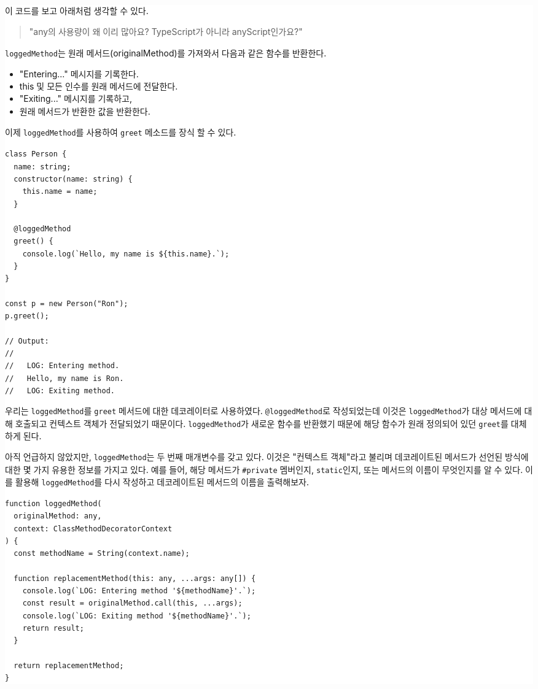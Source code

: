 이 코드를 보고 아래처럼 생각할 수 있다.

> "any의 사용량이 왜 이리 많아요? TypeScript가 아니라 anyScript인가요?"

`loggedMethod`는 원래 메서드(originalMethod)를 가져와서 다음과 같은 함수를 반환한다.

- "Entering..." 메시지를 기록한다.
- this 및 모든 인수를 원래 메서드에 전달한다.
- "Exiting..." 메시지를 기록하고,
- 원래 메서드가 반환한 값을 반환한다.

이제 `loggedMethod`를 사용하여 `greet` 메소드를 장식 할 수 있다.

```tsx
class Person {
  name: string;
  constructor(name: string) {
    this.name = name;
  }

  @loggedMethod
  greet() {
    console.log(`Hello, my name is ${this.name}.`);
  }
}

const p = new Person("Ron");
p.greet();

// Output:
//
//   LOG: Entering method.
//   Hello, my name is Ron.
//   LOG: Exiting method.
```

우리는 `loggedMethod`를 `greet` 메서드에 대한 데코레이터로 사용하였다. `@loggedMethod`로 작성되었는데 이것은 `loggedMethod`가 대상 메서드에 대해 호출되고 컨텍스트 객체가 전달되었기 때문이다. `loggedMethod`가 새로운 함수를 반환했기 때문에 해당 함수가 원래 정의되어 있던 `greet`를 대체하게 된다.

아직 언급하지 않았지만, `loggedMethod`는 두 번째 매개변수를 갖고 있다. 이것은 "컨텍스트 객체"라고 불리며 데코레이트된 메서드가 선언된 방식에 대한 몇 가지 유용한 정보를 가지고 있다. 예를 들어, 해당 메서드가 `#private` 멤버인지, `static`인지, 또는 메서드의 이름이 무엇인지를 알 수 있다. 이를 활용해 `loggedMethod`를 다시 작성하고 데코레이트된 메서드의 이름을 출력해보자.

```tsx
function loggedMethod(
  originalMethod: any,
  context: ClassMethodDecoratorContext
) {
  const methodName = String(context.name);

  function replacementMethod(this: any, ...args: any[]) {
    console.log(`LOG: Entering method '${methodName}'.`);
    const result = originalMethod.call(this, ...args);
    console.log(`LOG: Exiting method '${methodName}'.`);
    return result;
  }

  return replacementMethod;
}
```
